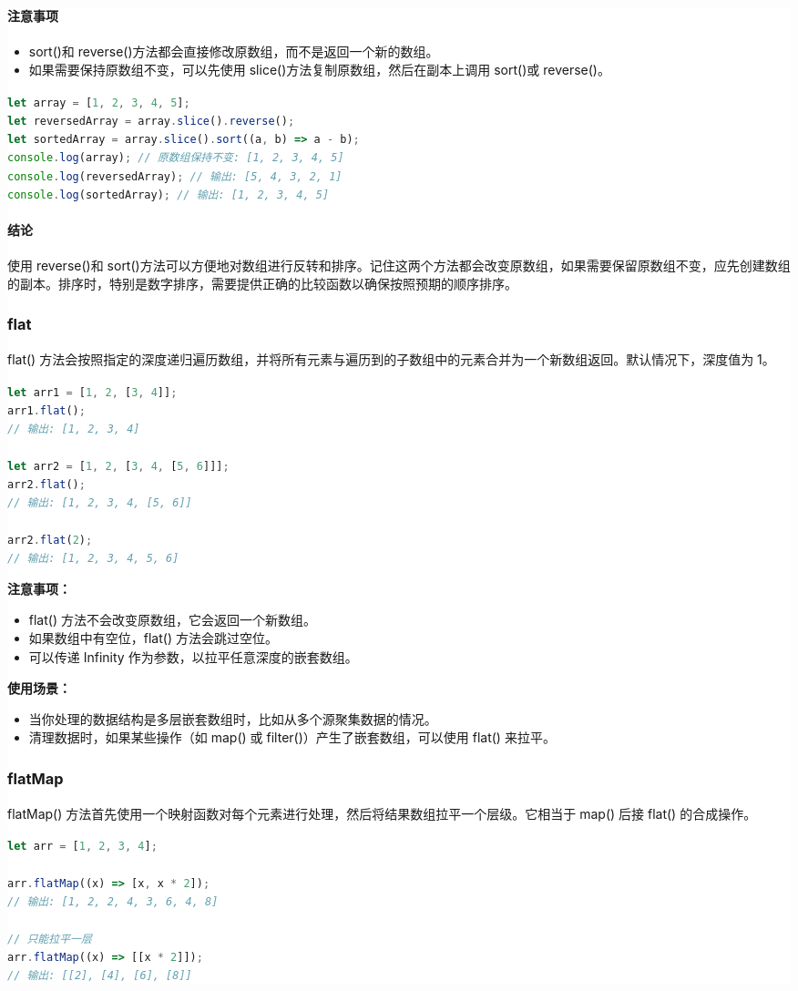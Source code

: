 #### 注意事项

- sort()和 reverse()方法都会直接修改原数组，而不是返回一个新的数组。
- 如果需要保持原数组不变，可以先使用 slice()方法复制原数组，然后在副本上调用 sort()或 reverse()。

```js
let array = [1, 2, 3, 4, 5];
let reversedArray = array.slice().reverse();
let sortedArray = array.slice().sort((a, b) => a - b);
console.log(array); // 原数组保持不变: [1, 2, 3, 4, 5]
console.log(reversedArray); // 输出: [5, 4, 3, 2, 1]
console.log(sortedArray); // 输出: [1, 2, 3, 4, 5]
```

#### 结论

使用 reverse()和 sort()方法可以方便地对数组进行反转和排序。记住这两个方法都会改变原数组，如果需要保留原数组不变，应先创建数组的副本。排序时，特别是数字排序，需要提供正确的比较函数以确保按照预期的顺序排序。

### flat

flat() 方法会按照指定的深度递归遍历数组，并将所有元素与遍历到的子数组中的元素合并为一个新数组返回。默认情况下，深度值为 1。

```js
let arr1 = [1, 2, [3, 4]];
arr1.flat();
// 输出: [1, 2, 3, 4]

let arr2 = [1, 2, [3, 4, [5, 6]]];
arr2.flat();
// 输出: [1, 2, 3, 4, [5, 6]]

arr2.flat(2);
// 输出: [1, 2, 3, 4, 5, 6]
```

**注意事项：**

- flat() 方法不会改变原数组，它会返回一个新数组。
- 如果数组中有空位，flat() 方法会跳过空位。
- 可以传递 Infinity 作为参数，以拉平任意深度的嵌套数组。

**使用场景：**

- 当你处理的数据结构是多层嵌套数组时，比如从多个源聚集数据的情况。
- 清理数据时，如果某些操作（如 map() 或 filter()）产生了嵌套数组，可以使用 flat() 来拉平。

### flatMap

flatMap() 方法首先使用一个映射函数对每个元素进行处理，然后将结果数组拉平一个层级。它相当于 map() 后接 flat() 的合成操作。

```js
let arr = [1, 2, 3, 4];

arr.flatMap((x) => [x, x * 2]);
// 输出: [1, 2, 2, 4, 3, 6, 4, 8]

// 只能拉平一层
arr.flatMap((x) => [[x * 2]]);
// 输出: [[2], [4], [6], [8]]
```
